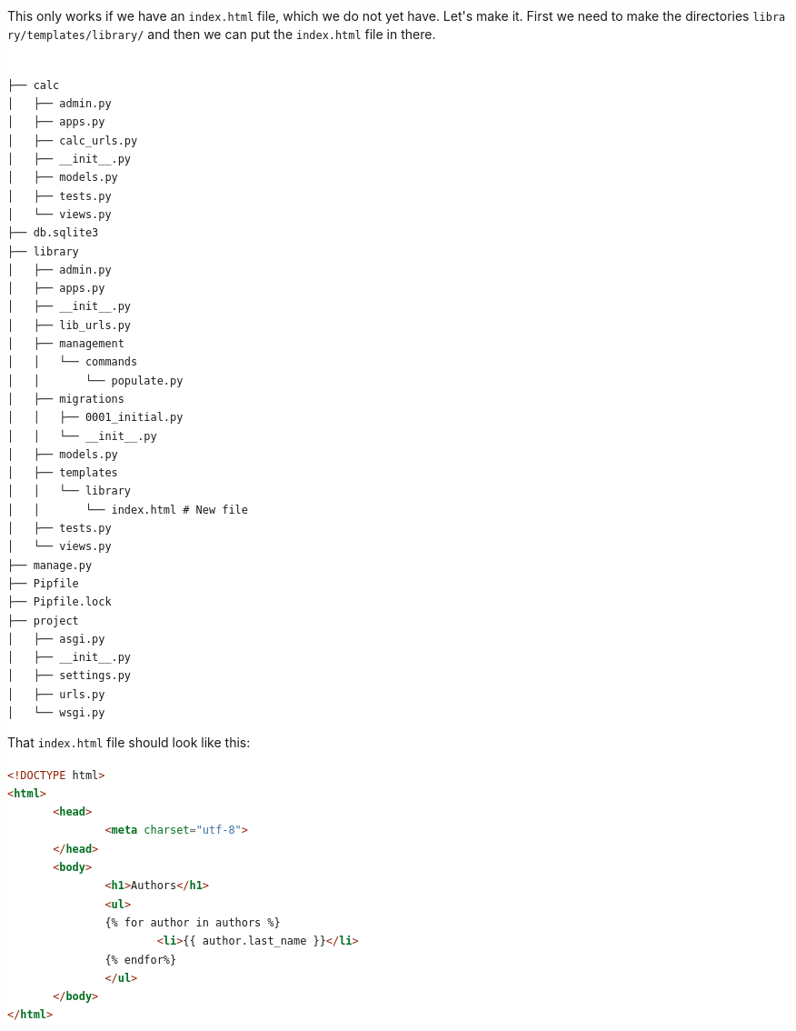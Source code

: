 This only works if we have an `index.html` file, which we do not yet have. Let's make it. First we need to make the directories `library/templates/library/` and then we can put the `index.html` file in there.

```

├── calc
│   ├── admin.py
│   ├── apps.py
│   ├── calc_urls.py
│   ├── __init__.py
│   ├── models.py
│   ├── tests.py
│   └── views.py
├── db.sqlite3
├── library
│   ├── admin.py
│   ├── apps.py
│   ├── __init__.py
│   ├── lib_urls.py
│   ├── management
│   │   └── commands
│   │       └── populate.py
│   ├── migrations
│   │   ├── 0001_initial.py
│   │   └── __init__.py
│   ├── models.py
│   ├── templates
│   │   └── library
│   │       └── index.html # New file
│   ├── tests.py
│   └── views.py
├── manage.py
├── Pipfile
├── Pipfile.lock
├── project
│   ├── asgi.py
│   ├── __init__.py
│   ├── settings.py
│   ├── urls.py
│   └── wsgi.py
```

That `index.html` file should look like this:

```html
<!DOCTYPE html>
<html>
       <head>
               <meta charset="utf-8">
       </head>
       <body>
               <h1>Authors</h1>
               <ul>
               {% for author in authors %}
                       <li>{{ author.last_name }}</li>
               {% endfor%}
               </ul>
       </body>
</html>
```
